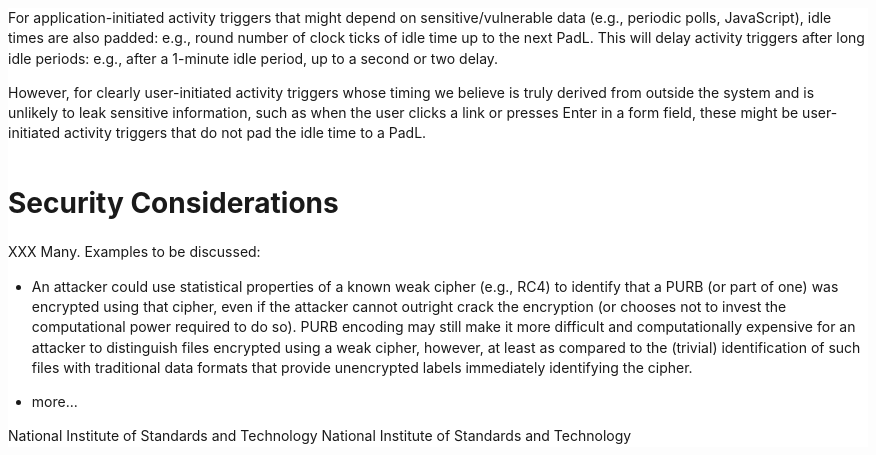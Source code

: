 For application-initiated activity triggers that might depend
on sensitive/vulnerable data (e.g., periodic polls, JavaScript),
idle times are also padded:
e.g., round number of clock ticks of idle time up to the next PadL.
This will delay activity triggers after long idle periods:
e.g., after a 1-minute idle period, up to a second or two delay.

However, for clearly user-initiated activity triggers
whose timing we believe is truly derived from outside the system
and is unlikely to leak sensitive information,
such as when the user clicks a link or presses Enter in a form field,
these might be user-initiated activity triggers
that do not pad the idle time to a PadL.


# Security Considerations

XXX Many.  Examples to be discussed:

- An attacker could use statistical properties of a known weak cipher
(e.g., RC4) to identify that a PURB (or part of one)
was encrypted using that cipher,
even if the attacker cannot outright crack the encryption
(or chooses not to invest the computational power required to do so).
PURB encoding may still make it more difficult and computationally expensive
for an attacker to distinguish files encrypted using a weak cipher, however,
at least as compared to the (trivial) identification of such files
with traditional data formats that provide unencrypted labels
immediately identifying the cipher.

- more...


<reference anchor='GCM' target='http://csrc.nist.gov/publications/nistpubs/800-38D/SP-800-38D.pdf'>
 <front>
 <title>Recommendation for Block Cipher Modes of Operation: Galois/Counter Mode (GCM) and GMAC</title>
  <author initials='M.' surname='Dworkin' fullname='Morris Dworkin'>
   <organization abbrev='NIST'>National Institute of Standards and Technology</organization>
  </author>
  <date year='2007' month='November'/>
 </front>
 <seriesInfo name='NIST Special Publication' value='800-38D'/>
</reference>

<reference anchor='SHA3' target='http://nvlpubs.nist.gov/nistpubs/FIPS/NIST.FIPS.202.pdf'>
 <front>
 <title>SHA-3 Standard: Permutation-Based Hash and Extendable-Output Functions</title>
  <author fullname='Information Technology Laboratory'>
   <organization abbrev='NIST'>National Institute of Standards and Technology</organization>
  </author>
  <date year='2015' month='August'/>
 </front>
 <seriesInfo name='FIPS' value='202'/>
</reference>
